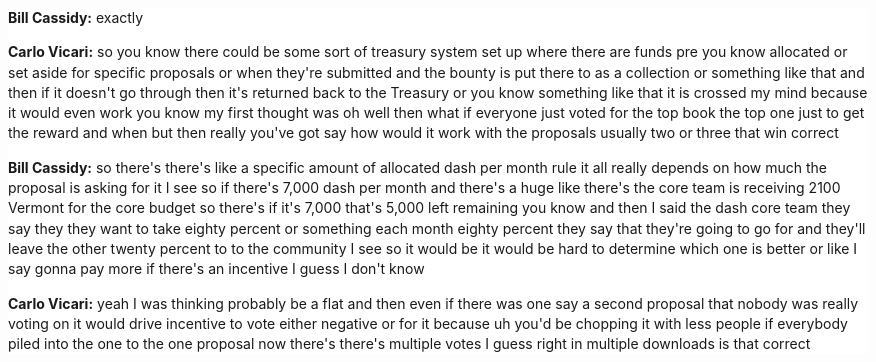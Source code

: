 **Bill Cassidy:**
 exactly


**Carlo Vicari:**
so you know there could be some sort of
treasury system set up where there are
funds pre you know allocated or set
aside for specific proposals or when
they're submitted and the bounty is put
there to as a
collection or something like that and
then if it doesn't go through then it's
returned back to the Treasury or you
know something like that it is crossed
my mind because it would even work you
know my first thought was oh well then
what if everyone just voted for the top
book the top one just to get the reward
and when but then really you've got say
how would it work with the proposals
usually two or three that win correct 



**Bill Cassidy:**
so
there's there's like a specific amount
of allocated dash per month rule it all
really depends on how much the proposal
is asking for it I see so if there's
7,000 dash per month and there's a huge
like there's the core team is receiving
2100 Vermont for the core budget so
there's if it's 7,000 that's 5,000 left
remaining you know and then I said the
dash core team they say they they want
to take eighty percent or something each
month eighty percent they say that
they're going to go for and they'll
leave the other twenty percent to to the
community I see so it would be it would
be hard to determine which one is better
or like I say gonna pay more if there's
an incentive I guess I don't know


**Carlo Vicari:**
 yeah I
was thinking probably be a flat and then
even if there was one say a second
proposal that nobody was really voting
on it would drive incentive to vote
either negative or for it because uh
you'd be chopping it with less people if
everybody piled into the one to the one
proposal now there's there's multiple
votes I guess right in multiple
downloads is that correct 
